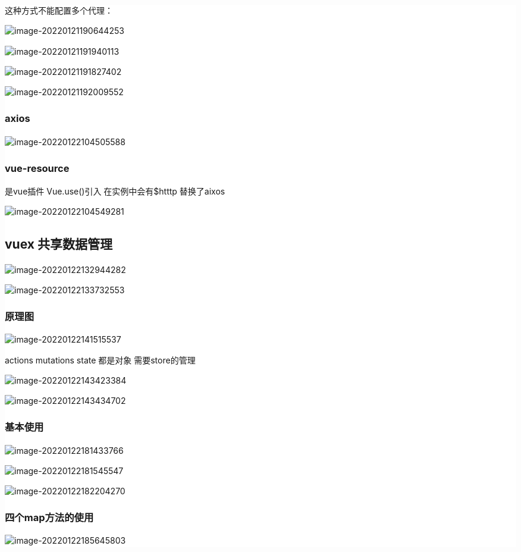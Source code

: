 这种方式不能配置多个代理：

![image-20220121190644253](C:\Users\12876\AppData\Roaming\Typora\typora-user-images\image-20220121190644253.png)

![image-20220121191940113](C:\Users\12876\AppData\Roaming\Typora\typora-user-images\image-20220121191940113.png)

![image-20220121191827402](C:\Users\12876\AppData\Roaming\Typora\typora-user-images\image-20220121191827402.png)

![image-20220121192009552](C:\Users\12876\AppData\Roaming\Typora\typora-user-images\image-20220121192009552.png)

### axios

![image-20220122104505588](C:\Users\12876\AppData\Roaming\Typora\typora-user-images\image-20220122104505588.png)

### vue-resource

是vue插件 Vue.use()引入 在实例中会有$htttp 替换了aixos

![image-20220122104549281](C:\Users\12876\AppData\Roaming\Typora\typora-user-images\image-20220122104549281.png)



## vuex 共享数据管理

![image-20220122132944282](C:\Users\12876\AppData\Roaming\Typora\typora-user-images\image-20220122132944282.png)

![image-20220122133732553](C:\Users\12876\AppData\Roaming\Typora\typora-user-images\image-20220122133732553.png)

### 原理图

![image-20220122141515537](C:\Users\12876\AppData\Roaming\Typora\typora-user-images\image-20220122141515537.png)

actions mutations state 都是对象 需要store的管理

![image-20220122143423384](C:\Users\12876\AppData\Roaming\Typora\typora-user-images\image-20220122143423384.png)

![image-20220122143434702](C:\Users\12876\AppData\Roaming\Typora\typora-user-images\image-20220122143434702.png)

### 基本使用

![image-20220122181433766](C:\Users\12876\AppData\Roaming\Typora\typora-user-images\image-20220122181433766.png)

![image-20220122181545547](C:\Users\12876\AppData\Roaming\Typora\typora-user-images\image-20220122181545547.png)

![image-20220122182204270](C:\Users\12876\AppData\Roaming\Typora\typora-user-images\image-20220122182204270.png)

### 四个map方法的使用

![image-20220122185645803](C:\Users\12876\AppData\Roaming\Typora\typora-user-images\image-20220122185645803.png)
